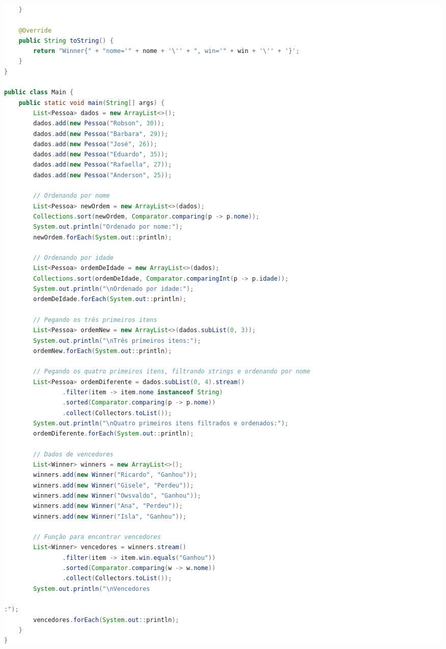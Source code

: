 ```java
    }

    @Override
    public String toString() {
        return "Winner{" + "nome='" + nome + '\'' + ", win='" + win + '\'' + '}';
    }
}

public class Main {
    public static void main(String[] args) {
        List<Pessoa> dados = new ArrayList<>();
        dados.add(new Pessoa("Robson", 30));
        dados.add(new Pessoa("Barbara", 29));
        dados.add(new Pessoa("José", 26));
        dados.add(new Pessoa("Eduardo", 35));
        dados.add(new Pessoa("Rafaella", 27));
        dados.add(new Pessoa("Anderson", 25));

        // Ordenando por nome
        List<Pessoa> newOrdem = new ArrayList<>(dados);
        Collections.sort(newOrdem, Comparator.comparing(p -> p.nome));
        System.out.println("Ordenado por nome:");
        newOrdem.forEach(System.out::println);

        // Ordenando por idade
        List<Pessoa> ordemDeIdade = new ArrayList<>(dados);
        Collections.sort(ordemDeIdade, Comparator.comparingInt(p -> p.idade));
        System.out.println("\nOrdenado por idade:");
        ordemDeIdade.forEach(System.out::println);

        // Pegando os três primeiros itens
        List<Pessoa> ordemNew = new ArrayList<>(dados.subList(0, 3));
        System.out.println("\nTrês primeiros itens:");
        ordemNew.forEach(System.out::println);

        // Pegando os quatro primeiros itens, filtrando strings e ordenando por nome
        List<Pessoa> ordemDiferente = dados.subList(0, 4).stream()
                .filter(item -> item.nome instanceof String)
                .sorted(Comparator.comparing(p -> p.nome))
                .collect(Collectors.toList());
        System.out.println("\nQuatro primeiros itens filtrados e ordenados:");
        ordemDiferente.forEach(System.out::println);

        // Dados de vencedores
        List<Winner> winners = new ArrayList<>();
        winners.add(new Winner("Ricardo", "Ganhou"));
        winners.add(new Winner("Gisele", "Perdeu"));
        winners.add(new Winner("Owsvaldo", "Ganhou"));
        winners.add(new Winner("Ana", "Perdeu"));
        winners.add(new Winner("Isla", "Ganhou"));

        // Função para encontrar vencedores
        List<Winner> vencedores = winners.stream()
                .filter(item -> item.win.equals("Ganhou"))
                .sorted(Comparator.comparing(w -> w.nome))
                .collect(Collectors.toList());
        System.out.println("\nVencedores

:");
        vencedores.forEach(System.out::println);
    }
}
```